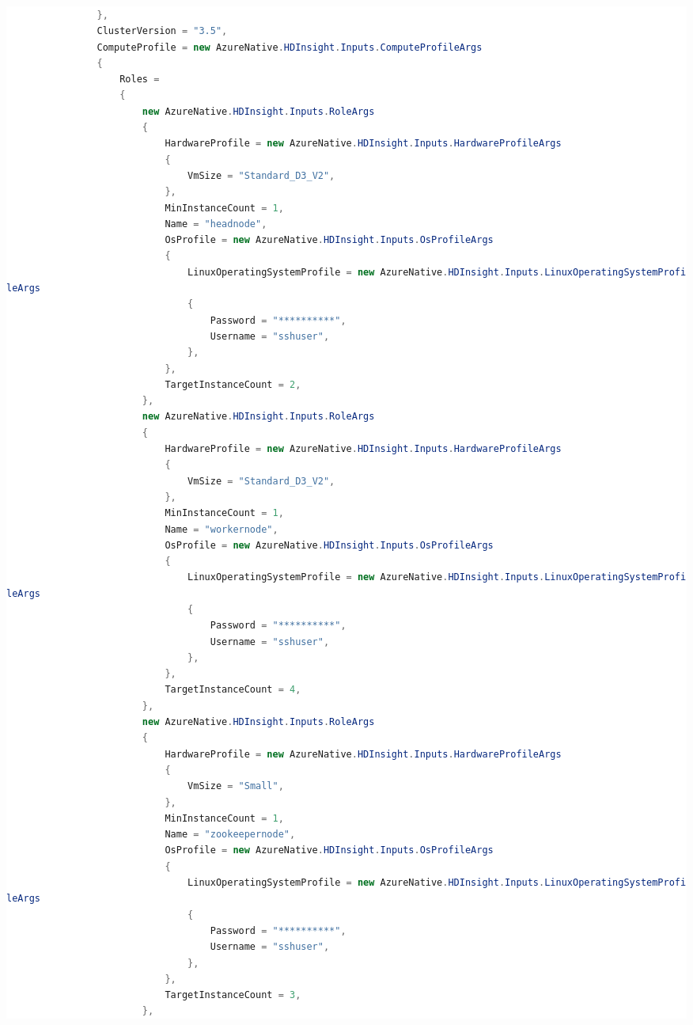 ```csharp
                },
                ClusterVersion = "3.5",
                ComputeProfile = new AzureNative.HDInsight.Inputs.ComputeProfileArgs
                {
                    Roles = 
                    {
                        new AzureNative.HDInsight.Inputs.RoleArgs
                        {
                            HardwareProfile = new AzureNative.HDInsight.Inputs.HardwareProfileArgs
                            {
                                VmSize = "Standard_D3_V2",
                            },
                            MinInstanceCount = 1,
                            Name = "headnode",
                            OsProfile = new AzureNative.HDInsight.Inputs.OsProfileArgs
                            {
                                LinuxOperatingSystemProfile = new AzureNative.HDInsight.Inputs.LinuxOperatingSystemProfileArgs
                                {
                                    Password = "**********",
                                    Username = "sshuser",
                                },
                            },
                            TargetInstanceCount = 2,
                        },
                        new AzureNative.HDInsight.Inputs.RoleArgs
                        {
                            HardwareProfile = new AzureNative.HDInsight.Inputs.HardwareProfileArgs
                            {
                                VmSize = "Standard_D3_V2",
                            },
                            MinInstanceCount = 1,
                            Name = "workernode",
                            OsProfile = new AzureNative.HDInsight.Inputs.OsProfileArgs
                            {
                                LinuxOperatingSystemProfile = new AzureNative.HDInsight.Inputs.LinuxOperatingSystemProfileArgs
                                {
                                    Password = "**********",
                                    Username = "sshuser",
                                },
                            },
                            TargetInstanceCount = 4,
                        },
                        new AzureNative.HDInsight.Inputs.RoleArgs
                        {
                            HardwareProfile = new AzureNative.HDInsight.Inputs.HardwareProfileArgs
                            {
                                VmSize = "Small",
                            },
                            MinInstanceCount = 1,
                            Name = "zookeepernode",
                            OsProfile = new AzureNative.HDInsight.Inputs.OsProfileArgs
                            {
                                LinuxOperatingSystemProfile = new AzureNative.HDInsight.Inputs.LinuxOperatingSystemProfileArgs
                                {
                                    Password = "**********",
                                    Username = "sshuser",
                                },
                            },
                            TargetInstanceCount = 3,
                        },
```